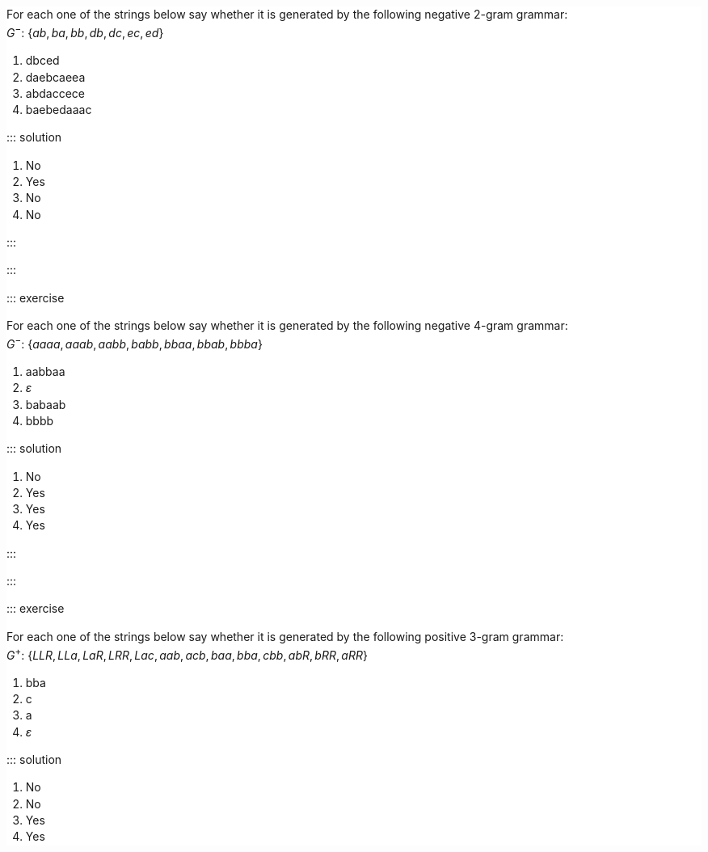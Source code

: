 For each one of the strings below say whether it is generated by the following negative 2-gram grammar:  
 $G^-$: $\{ab,ba,bb,db,dc,ec,ed\}$

1. dbced
1. daebcaeea
1. abdaccece
1. baebedaaac


::: solution

1. No
1. Yes
1. No
1. No

:::

:::

::: exercise

For each one of the strings below say whether it is generated by the following negative 4-gram grammar:  
 $G^-$: $\{aaaa,aaab,aabb,babb,bbaa,bbab,bbba\}$

1. aabbaa
1. $\varepsilon$
1. babaab
1. bbbb


::: solution

1. No
1. Yes
1. Yes
1. Yes

:::

:::

::: exercise

For each one of the strings below say whether it is generated by the following positive 3-gram grammar:  
 $G^+$: $\{{{{L}}}{{{L}}}{{{R}}},{{{L}}}{{{L}}}a,{{{L}}}a{{{R}}},{{{L}}}{{{R}}}{{{R}}},{{{L}}}ac,aab,acb,baa,bba,cbb,ab{{{R}}},b{{{R}}}{{{R}}},a{{{R}}}{{{R}}}\}$

1. bba
1. c
1. a
1. $\varepsilon$


::: solution

1. No
1. No
1. Yes
1. Yes
